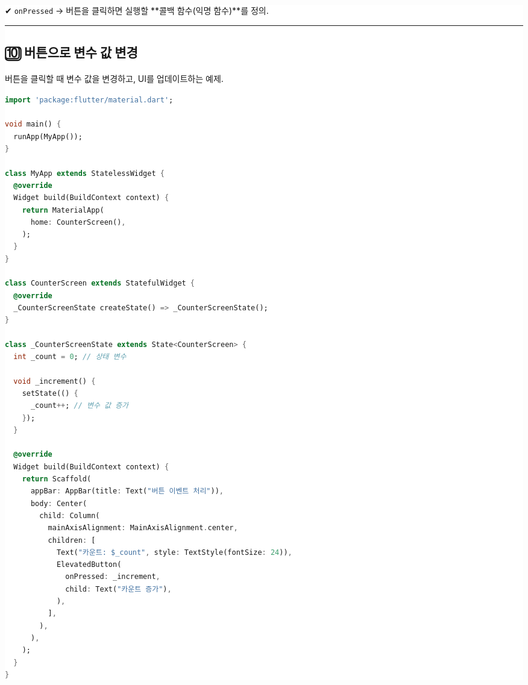 ✔ `onPressed` → 버튼을 클릭하면 실행할 **콜백 함수(익명 함수)**를 정의.

---

## 🔟 버튼으로 변수 값 변경

버튼을 클릭할 때 변수 값을 변경하고, UI를 업데이트하는 예제.

```dart
import 'package:flutter/material.dart';

void main() {
  runApp(MyApp());
}

class MyApp extends StatelessWidget {
  @override
  Widget build(BuildContext context) {
    return MaterialApp(
      home: CounterScreen(),
    );
  }
}

class CounterScreen extends StatefulWidget {
  @override
  _CounterScreenState createState() => _CounterScreenState();
}

class _CounterScreenState extends State<CounterScreen> {
  int _count = 0; // 상태 변수

  void _increment() {
    setState(() {
      _count++; // 변수 값 증가
    });
  }

  @override
  Widget build(BuildContext context) {
    return Scaffold(
      appBar: AppBar(title: Text("버튼 이벤트 처리")),
      body: Center(
        child: Column(
          mainAxisAlignment: MainAxisAlignment.center,
          children: [
            Text("카운트: $_count", style: TextStyle(fontSize: 24)),
            ElevatedButton(
              onPressed: _increment,
              child: Text("카운트 증가"),
            ),
          ],
        ),
      ),
    );
  }
}
```
